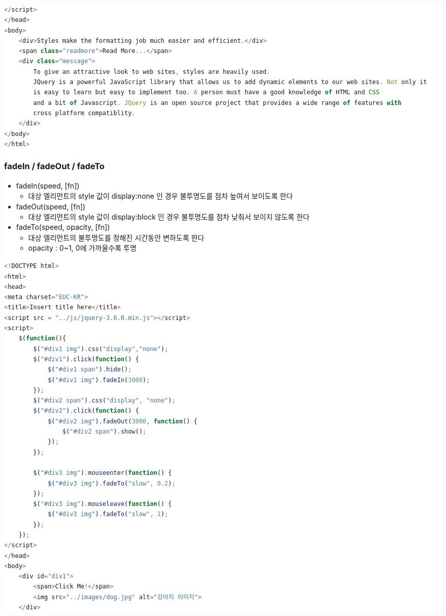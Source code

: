 ```javascript
</script>
</head>
<body>
	<div>Styles make the formatting job much easier and efficient.</div>
	<span class="readmore">Read More...</span>
	<div class="message">
		To give an attractive look to web sites, styles are heavily used.
		JQuery is a powerful JavaScript library that allows us to add dynamic elements to our web sites. Not only it 
		is easy to learn but easy to implement too. A person must have a good knowledge of HTML and CSS 
		and a bit of Javascript. JQuery is an open source project that provides a wide range of features with 
		cross platform compatiblity.
	</div>
</body>
</html>
```

### fadeIn / fadeOut / fadeTo
- fadeIn(speed, [fn])
	- 대상 엘리먼트의 style 값이 display:none 인 경우 불투명도를 점차 높여서 보이도록 한다
- fadeOut(speed, [fn])
	- 대상 엘리먼트의 style 값이 display:block 인 경우 불투명도를 점차 낮춰서 보이지 않도록 한다
- fadeTo(speed, opacity, [fn])
	- 대상 엘리먼트의 불투명도를 정해진 시간동안 변하도록 한다
	- opacity : 0~1, 0에 가까울수록 투명   

```javascript
<!DOCTYPE html>
<html>
<head>
<meta charset="EUC-KR">
<title>Insert title here</title>
<script src = "../js/jquery-3.6.0.min.js"></script>
<script>
	$(function(){
		$("#div1 img").css("display","none");
		$("#div1").click(function() {
			$("#div1 span").hide();
			$("#div1 img").fadeIn(3000);
		});
		$("#div2 span").css("display", "none");
		$("#div2").click(function() {
			$("#div2 img").fadeOut(3000, function() {
				$("#div2 span").show();
			});
		});
		
		$("#div3 img").mouseenter(function() {
			$("#div3 img").fadeTo("slow", 0.2);
		});
		$("#div3 img").mouseleave(function() {
			$("#div3 img").fadeTo("slow", 1);
		});
	});
</script>
</head>
<body>
	<div id="div1">
		<span>Click Me!</span>
		<img src="../images/dog.jpg" alt="강아지 이미지">
	</div> 
```